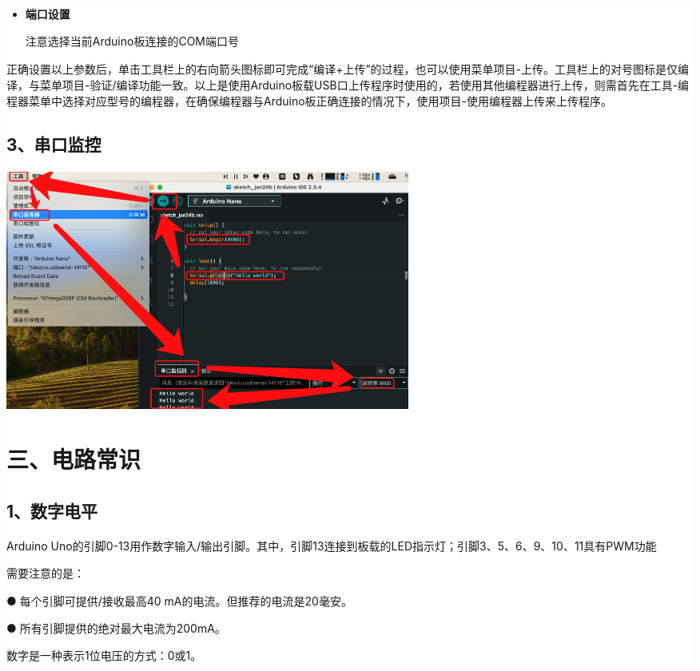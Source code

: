 - **端口设置**

  注意选择当前Arduino板连接的COM端口号
  

正确设置以上参数后，单击工具栏上的右向箭头图标即可完成“编译+上传”的过程，也可以使用菜单项目-上传。工具栏上的对号图标是仅编译，与菜单项目-验证/编译功能一致。以上是使用Arduino板载USB口上传程序时使用的，若使用其他编程器进行上传，则需首先在工具-编程器菜单中选择对应型号的编程器，在确保编程器与Arduino板正确连接的情况下，使用项目-使用编程器上传来上传程序。

## 3、串口监控

<img src="../assets/arduino-ide-macos-3.png" style="zoom:50%;" />

# 三、电路常识

## 1、数字电平

Arduino Uno的引脚0-13用作数字输入/输出引脚。其中，引脚13连接到板载的LED指示灯；引脚3、5、6、9、10、11具有PWM功能

需要注意的是：

●  每个引脚可提供/接收最高40 mA的电流。但推荐的电流是20毫安。

●  所有引脚提供的绝对最大电流为200mA。



数字是一种表示1位电压的方式：0或1。
